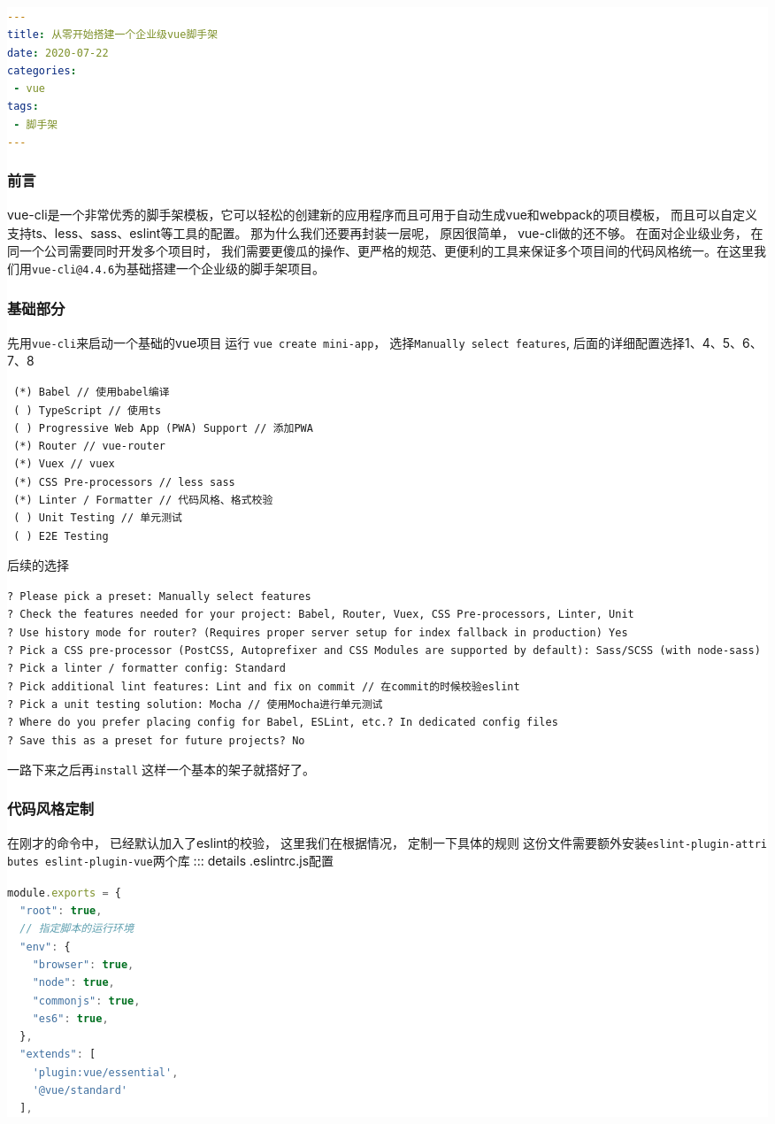 ```yaml
---
title: 从零开始搭建一个企业级vue脚手架
date: 2020-07-22
categories:
 - vue
tags:
 - 脚手架
---
```


### 前言

vue-cli是一个非常优秀的脚手架模板，它可以轻松的创建新的应用程序而且可用于自动生成vue和webpack的项目模板， 而且可以自定义支持ts、less、sass、eslint等工具的配置。 那为什么我们还要再封装一层呢， 原因很简单， vue-cli做的还不够。 在面对企业级业务， 在同一个公司需要同时开发多个项目时， 我们需要更傻瓜的操作、更严格的规范、更便利的工具来保证多个项目间的代码风格统一。在这里我们用`vue-cli@4.4.6`为基础搭建一个企业级的脚手架项目。

### 基础部分
先用`vue-cli`来启动一个基础的vue项目
运行 `vue create mini-app`， 选择`Manually select features`, 后面的详细配置选择1、4、5、6、7、8
```
 (*) Babel // 使用babel编译
 ( ) TypeScript // 使用ts
 ( ) Progressive Web App (PWA) Support // 添加PWA
 (*) Router // vue-router
 (*) Vuex // vuex
 (*) CSS Pre-processors // less sass
 (*) Linter / Formatter // 代码风格、格式校验
 ( ) Unit Testing // 单元测试
 ( ) E2E Testing
```
后续的选择
``` 
? Please pick a preset: Manually select features
? Check the features needed for your project: Babel, Router, Vuex, CSS Pre-processors, Linter, Unit
? Use history mode for router? (Requires proper server setup for index fallback in production) Yes
? Pick a CSS pre-processor (PostCSS, Autoprefixer and CSS Modules are supported by default): Sass/SCSS (with node-sass)
? Pick a linter / formatter config: Standard
? Pick additional lint features: Lint and fix on commit // 在commit的时候校验eslint
? Pick a unit testing solution: Mocha // 使用Mocha进行单元测试
? Where do you prefer placing config for Babel, ESLint, etc.? In dedicated config files
? Save this as a preset for future projects? No
```
一路下来之后再`install` 这样一个基本的架子就搭好了。

### 代码风格定制
在刚才的命令中， 已经默认加入了eslint的校验， 这里我们在根据情况， 定制一下具体的规则
这份文件需要额外安装`eslint-plugin-attributes eslint-plugin-vue`两个库
::: details .eslintrc.js配置
```js
module.exports = {
  "root": true,
  // 指定脚本的运行环境
  "env": {
    "browser": true,
    "node": true,
    "commonjs": true,
    "es6": true,
  },
  "extends": [
    'plugin:vue/essential',
    '@vue/standard'
  ],
```